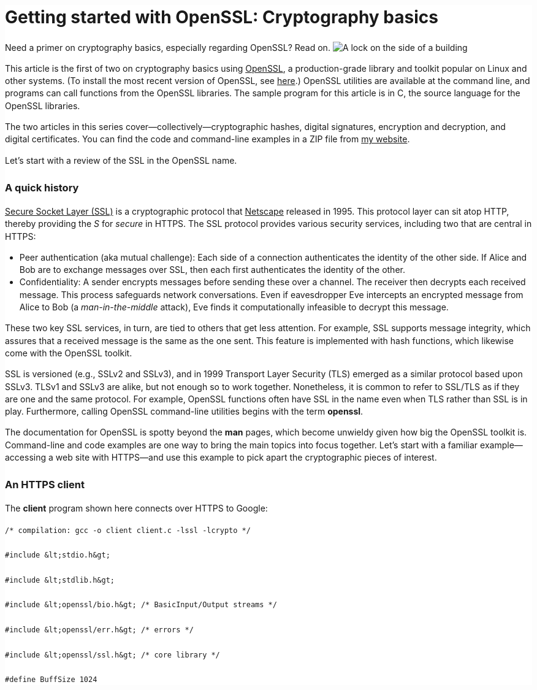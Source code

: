 [#]: collector: (lujun9972)
[#]: translator: (wxy)
[#]: reviewer: ( )
[#]: publisher: ( )
[#]: url: ( )
[#]: subject: (Getting started with OpenSSL: Cryptography basics)
[#]: via: (https://opensource.com/article/19/6/cryptography-basics-openssl-part-1)
[#]: author: (Marty Kalin https://opensource.com/users/mkalindepauledu/users/akritiko/users/clhermansen)

Getting started with OpenSSL: Cryptography basics
======
Need a primer on cryptography basics, especially regarding OpenSSL? Read
on.
![A lock on the side of a building][1]

This article is the first of two on cryptography basics using [OpenSSL][2], a production-grade library and toolkit popular on Linux and other systems. (To install the most recent version of OpenSSL, see [here][3].) OpenSSL utilities are available at the command line, and programs can call functions from the OpenSSL libraries. The sample program for this article is in C, the source language for the OpenSSL libraries.

The two articles in this series cover—collectively—cryptographic hashes, digital signatures, encryption and decryption, and digital certificates. You can find the code and command-line examples in a ZIP file from [my website][4].

Let’s start with a review of the SSL in the OpenSSL name.

### A quick history

[Secure Socket Layer (SSL)][5] is a cryptographic protocol that [Netscape][6] released in 1995. This protocol layer can sit atop HTTP, thereby providing the _S_ for _secure_ in HTTPS. The SSL protocol provides various security services, including two that are central in HTTPS:

  * Peer authentication (aka mutual challenge): Each side of a connection authenticates the identity of the other side. If Alice and Bob are to exchange messages over SSL, then each first authenticates the identity of the other.
  * Confidentiality: A sender encrypts messages before sending these over a channel. The receiver then decrypts each received message. This process safeguards network conversations. Even if eavesdropper Eve intercepts an encrypted message from Alice to Bob (a _man-in-the-middle_ attack), Eve finds it computationally infeasible to decrypt this message.



These two key SSL services, in turn, are tied to others that get less attention. For example, SSL supports message integrity, which assures that a received message is the same as the one sent. This feature is implemented with hash functions, which likewise come with the OpenSSL toolkit.

SSL is versioned (e.g., SSLv2 and SSLv3), and in 1999 Transport Layer Security (TLS) emerged as a similar protocol based upon SSLv3. TLSv1 and SSLv3 are alike, but not enough so to work together. Nonetheless, it is common to refer to SSL/TLS as if they are one and the same protocol. For example, OpenSSL functions often have SSL in the name even when TLS rather than SSL is in play. Furthermore, calling OpenSSL command-line utilities begins with the term **openssl**.

The documentation for OpenSSL is spotty beyond the **man** pages, which become unwieldy given how big the OpenSSL toolkit is. Command-line and code examples are one way to bring the main topics into focus together. Let’s start with a familiar example—accessing a web site with HTTPS—and use this example to pick apart the cryptographic pieces of interest.

### An HTTPS client

The **client** program shown here connects over HTTPS to Google:


```
/* compilation: gcc -o client client.c -lssl -lcrypto */

#include &lt;stdio.h&gt;

#include &lt;stdlib.h&gt;

#include &lt;openssl/bio.h&gt; /* BasicInput/Output streams */

#include &lt;openssl/err.h&gt; /* errors */

#include &lt;openssl/ssl.h&gt; /* core library */

#define BuffSize 1024
```

[a]: https://opensource.com/users/mkalindepauledu/users/akritiko/users/clhermansen
[b]: https://github.com/lujun9972
[1]: https://opensource.com/sites/default/files/styles/image-full-size/public/lead-images/BUSINESS_3reasons.png?itok=k6F3-BqA (A lock on the side of a building)
[2]: https://www.openssl.org/
[3]: https://www.howtoforge.com/tutorial/how-to-install-openssl-from-source-on-linux/
[4]: http://condor.depaul.edu/mkalin
[5]: https://en.wikipedia.org/wiki/Transport_Layer_Security
[6]: https://en.wikipedia.org/wiki/Netscape
[7]: http://www.opengroup.org/onlinepubs/009695399/functions/perror.html
[8]: http://www.opengroup.org/onlinepubs/009695399/functions/exit.html
[9]: http://www.opengroup.org/onlinepubs/009695399/functions/sprintf.html
[10]: http://www.opengroup.org/onlinepubs/009695399/functions/fprintf.html
[11]: http://www.opengroup.org/onlinepubs/009695399/functions/memset.html
[12]: http://www.opengroup.org/onlinepubs/009695399/functions/puts.html
[13]: http://www.google.com
[14]: https://www.verisign.com
[15]: https://www.amazon.com
[16]: http://www.google.com:443
[17]: https://opensource.com/article/19/6/cryptography-basics-openssl-part-2